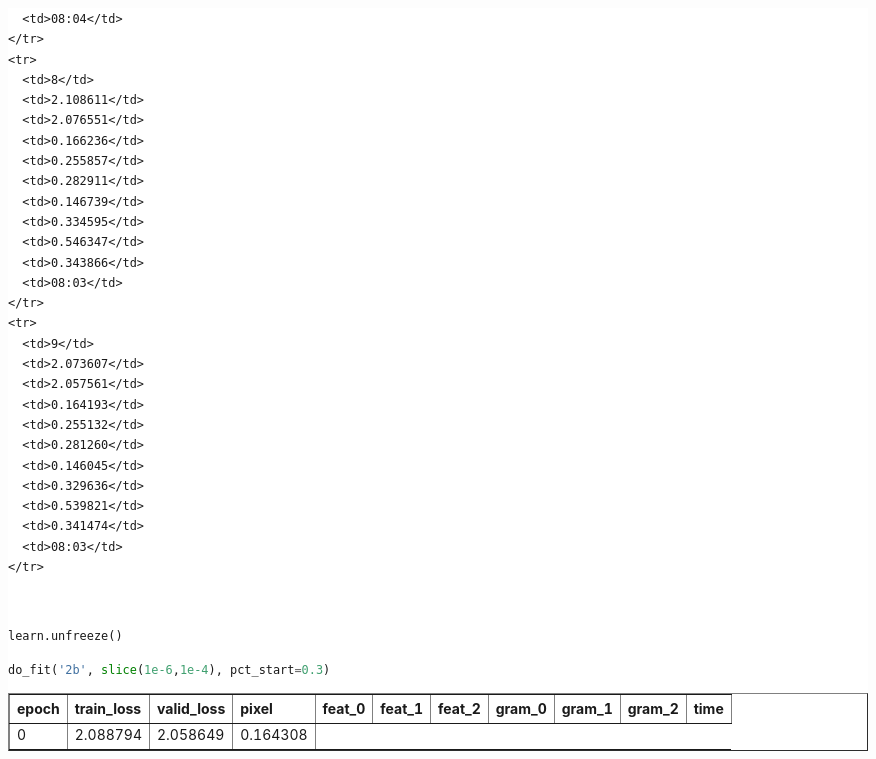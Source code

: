       <td>08:04</td>
    </tr>
    <tr>
      <td>8</td>
      <td>2.108611</td>
      <td>2.076551</td>
      <td>0.166236</td>
      <td>0.255857</td>
      <td>0.282911</td>
      <td>0.146739</td>
      <td>0.334595</td>
      <td>0.546347</td>
      <td>0.343866</td>
      <td>08:03</td>
    </tr>
    <tr>
      <td>9</td>
      <td>2.073607</td>
      <td>2.057561</td>
      <td>0.164193</td>
      <td>0.255132</td>
      <td>0.281260</td>
      <td>0.146045</td>
      <td>0.329636</td>
      <td>0.539821</td>
      <td>0.341474</td>
      <td>08:03</td>
    </tr>
  </tbody>
</table>



<img src="{{ site.url }}{{ site.baseurl }}/assets/images/pets-superres/output_48_1.png" alt="">


```python
learn.unfreeze()
```


```python
do_fit('2b', slice(1e-6,1e-4), pct_start=0.3)
```


<table border="1" class="dataframe">
  <thead>
    <tr style="text-align: left;">
      <th>epoch</th>
      <th>train_loss</th>
      <th>valid_loss</th>
      <th>pixel</th>
      <th>feat_0</th>
      <th>feat_1</th>
      <th>feat_2</th>
      <th>gram_0</th>
      <th>gram_1</th>
      <th>gram_2</th>
      <th>time</th>
    </tr>
  </thead>
  <tbody>
    <tr>
      <td>0</td>
      <td>2.088794</td>
      <td>2.058649</td>
      <td>0.164308</td>